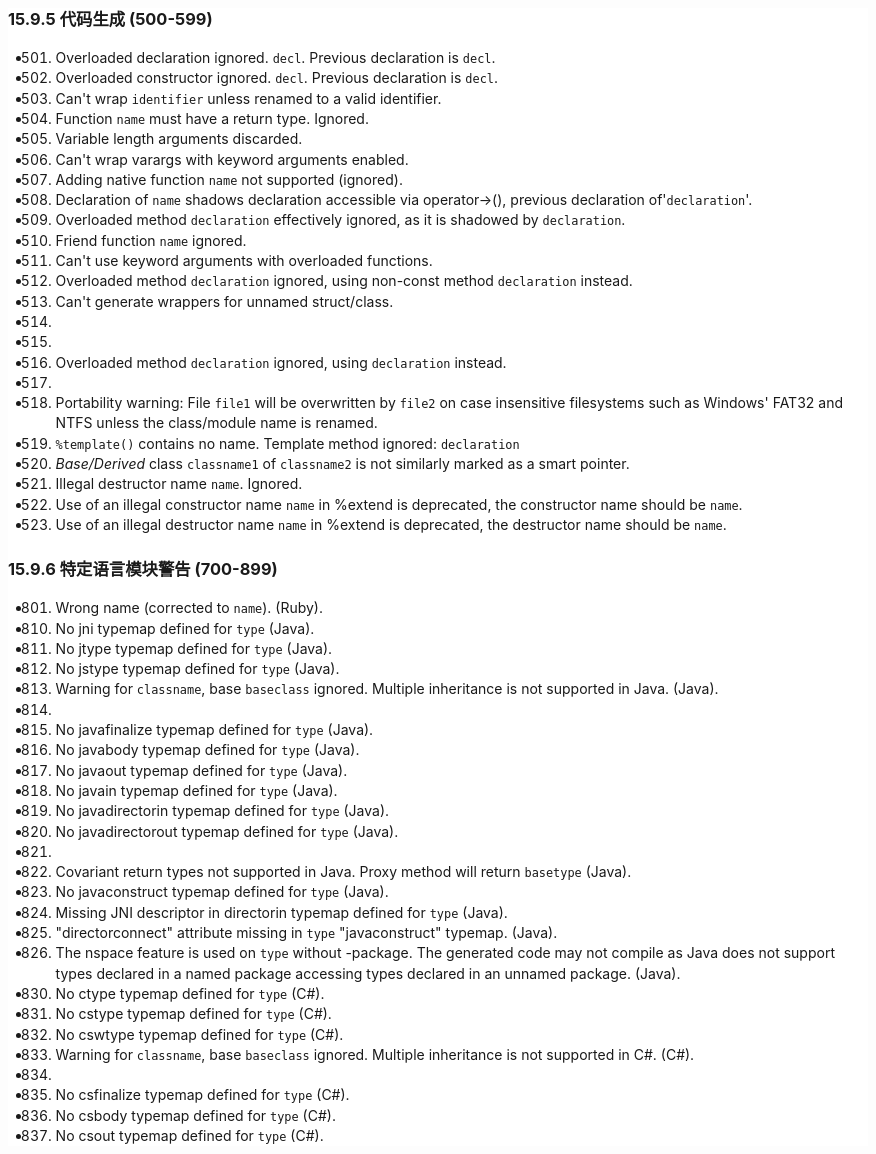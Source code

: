 ### 15.9.5 代码生成 (500-599)

* 501. Overloaded declaration ignored. `decl`. Previous declaration is `decl`.
* 502. Overloaded constructor ignored. `decl`. Previous declaration is `decl`.
* 503. Can't wrap `identifier` unless renamed to a valid identifier.
* 504. Function `name` must have a return type. Ignored.
* 505. Variable length arguments discarded.
* 506. Can't wrap varargs with keyword arguments enabled.
* 507. Adding native function `name` not supported (ignored).
* 508. Declaration of `name` shadows declaration accessible via operator->(), previous declaration of'`declaration`'.
* 509. Overloaded method `declaration` effectively ignored, as it is shadowed by `declaration`.
* 510. Friend function `name` ignored.
* 511. Can't use keyword arguments with overloaded functions.
* 512. Overloaded method `declaration` ignored, using non-const method `declaration` instead.
* 513. Can't generate wrappers for unnamed struct/class.
* 514.
* 515.
* 516. Overloaded method `declaration` ignored, using `declaration` instead.
* 517.
* 518. Portability warning: File `file1` will be overwritten by `file2` on case insensitive filesystems such as Windows' FAT32 and NTFS unless the class/module name is renamed.
* 519. `%template()` contains no name. Template method ignored: `declaration`
* 520. *Base/Derived* class `classname1` of `classname2` is not similarly marked as a smart pointer.
* 521. Illegal destructor name `name`. Ignored.
* 522. Use of an illegal constructor name `name` in %extend is deprecated, the constructor name should be `name`.
* 523. Use of an illegal destructor name `name` in %extend is deprecated, the destructor name should be `name`.

### 15.9.6 特定语言模块警告 (700-899)

* 801. Wrong name (corrected to `name`). (Ruby).
* 810. No jni typemap defined for `type` (Java).
* 811. No jtype typemap defined for `type` (Java).
* 812. No jstype typemap defined for `type` (Java).
* 813. Warning for `classname`, base `baseclass` ignored. Multiple inheritance is not supported in Java. (Java).
* 814.
* 815. No javafinalize typemap defined for `type` (Java).
* 816. No javabody typemap defined for `type` (Java).
* 817. No javaout typemap defined for `type` (Java).
* 818. No javain typemap defined for `type` (Java).
* 819. No javadirectorin typemap defined for `type` (Java).
* 820. No javadirectorout typemap defined for `type` (Java).
* 821.
* 822. Covariant return types not supported in Java. Proxy method will return `basetype` (Java).
* 823. No javaconstruct typemap defined for `type` (Java).
* 824. Missing JNI descriptor in directorin typemap defined for `type` (Java).
* 825. "directorconnect" attribute missing in `type` "javaconstruct" typemap. (Java).
* 826. The nspace feature is used on `type` without -package. The generated code may not compile as Java does not support types declared in a named package accessing types declared in an unnamed package. (Java).
* 830. No ctype typemap defined for `type` (C#).
* 831. No cstype typemap defined for `type` (C#).
* 832. No cswtype typemap defined for `type` (C#).
* 833. Warning for `classname`, base `baseclass` ignored. Multiple inheritance is not supported in C#. (C#).
* 834.
* 835. No csfinalize typemap defined for `type` (C#).
* 836. No csbody typemap defined for `type` (C#).
* 837. No csout typemap defined for `type` (C#).